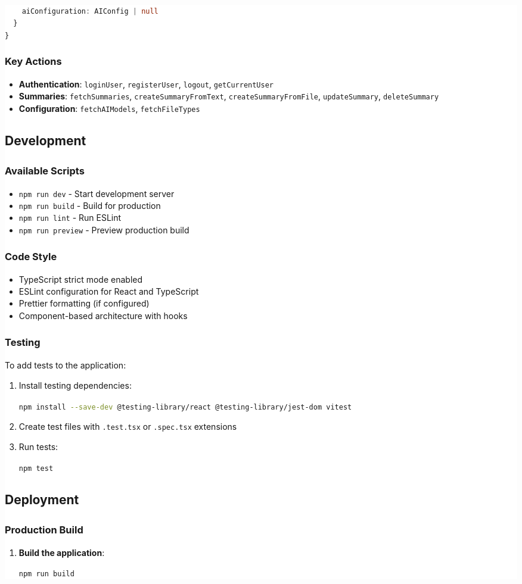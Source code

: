 ```typescript
    aiConfiguration: AIConfig | null
  }
}
```

### Key Actions

- **Authentication**: `loginUser`, `registerUser`, `logout`, `getCurrentUser`
- **Summaries**: `fetchSummaries`, `createSummaryFromText`, `createSummaryFromFile`, `updateSummary`, `deleteSummary`
- **Configuration**: `fetchAIModels`, `fetchFileTypes`

## Development

### Available Scripts

- `npm run dev` - Start development server
- `npm run build` - Build for production
- `npm run lint` - Run ESLint
- `npm run preview` - Preview production build

### Code Style

- TypeScript strict mode enabled
- ESLint configuration for React and TypeScript
- Prettier formatting (if configured)
- Component-based architecture with hooks

### Testing

To add tests to the application:

1. Install testing dependencies:
   ```bash
   npm install --save-dev @testing-library/react @testing-library/jest-dom vitest
   ```

2. Create test files with `.test.tsx` or `.spec.tsx` extensions

3. Run tests:
   ```bash
   npm test
   ```

## Deployment

### Production Build

1. **Build the application**:
   ```bash
   npm run build
   ```

